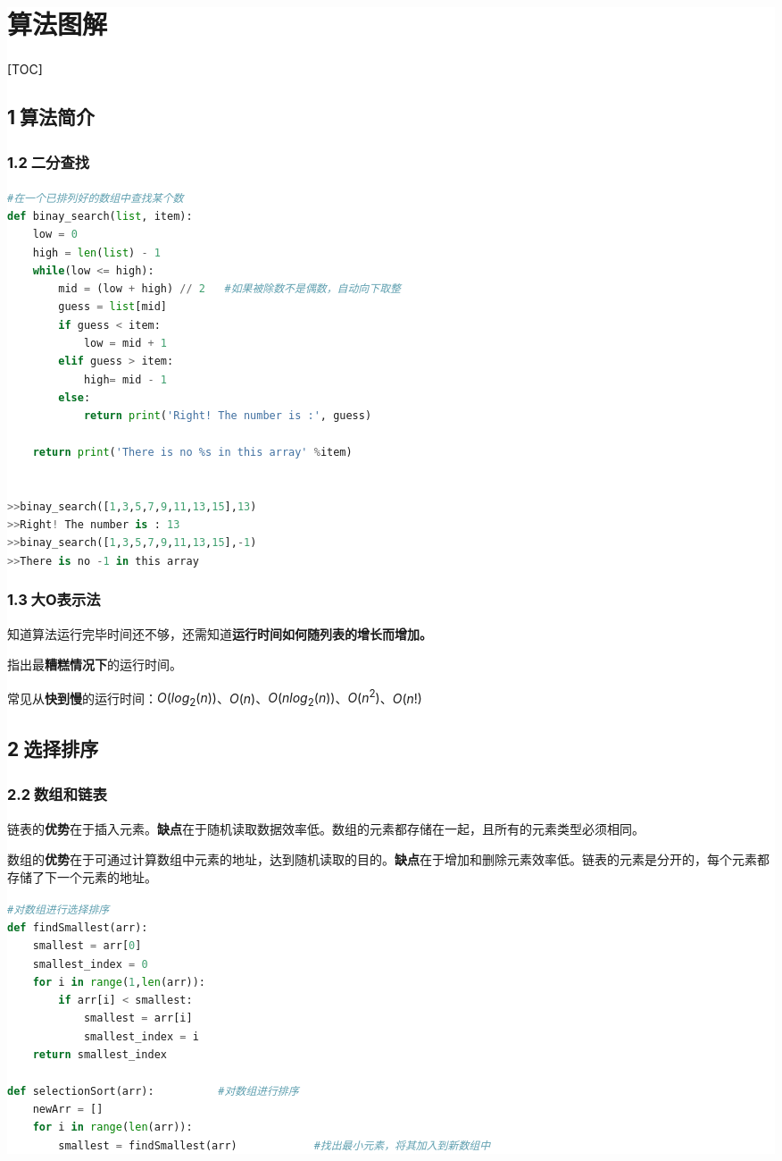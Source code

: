 # 算法图解

[TOC]



## 1 算法简介

### 1.2 二分查找

```python
#在一个已排列好的数组中查找某个数
def binay_search(list, item):
    low = 0
    high = len(list) - 1
    while(low <= high):
        mid = (low + high) // 2   #如果被除数不是偶数，自动向下取整
        guess = list[mid]
        if guess < item:
            low = mid + 1
        elif guess > item:
            high= mid - 1
        else:
            return print('Right! The number is :', guess)
      
    return print('There is no %s in this array' %item)


>>binay_search([1,3,5,7,9,11,13,15],13)
>>Right! The number is : 13
>>binay_search([1,3,5,7,9,11,13,15],-1)
>>There is no -1 in this array
```

### 1.3 大O表示法

知道算法运行完毕时间还不够，还需知道**运行时间如何随列表的增长而增加。**

指出最**糟糕情况下**的运行时间。

常见从**快到慢**的运行时间：$O(log_2(n))$、$O(n)$、$O(nlog_2(n))$、$O(n^2)$、$O(n!)$

## 2 选择排序

### 2.2 数组和链表

链表的**优势**在于插入元素。**缺点**在于随机读取数据效率低。数组的元素都存储在一起，且所有的元素类型必须相同。

数组的**优势**在于可通过计算数组中元素的地址，达到随机读取的目的。**缺点**在于增加和删除元素效率低。链表的元素是分开的，每个元素都存储了下一个元素的地址。

```python
#对数组进行选择排序
def findSmallest(arr):
    smallest = arr[0]
    smallest_index = 0
    for i in range(1,len(arr)):
        if arr[i] < smallest:
            smallest = arr[i]
            smallest_index = i
    return smallest_index

def selectionSort(arr):          #对数组进行排序
    newArr = []
    for i in range(len(arr)):
        smallest = findSmallest(arr)            #找出最小元素，将其加入到新数组中
```